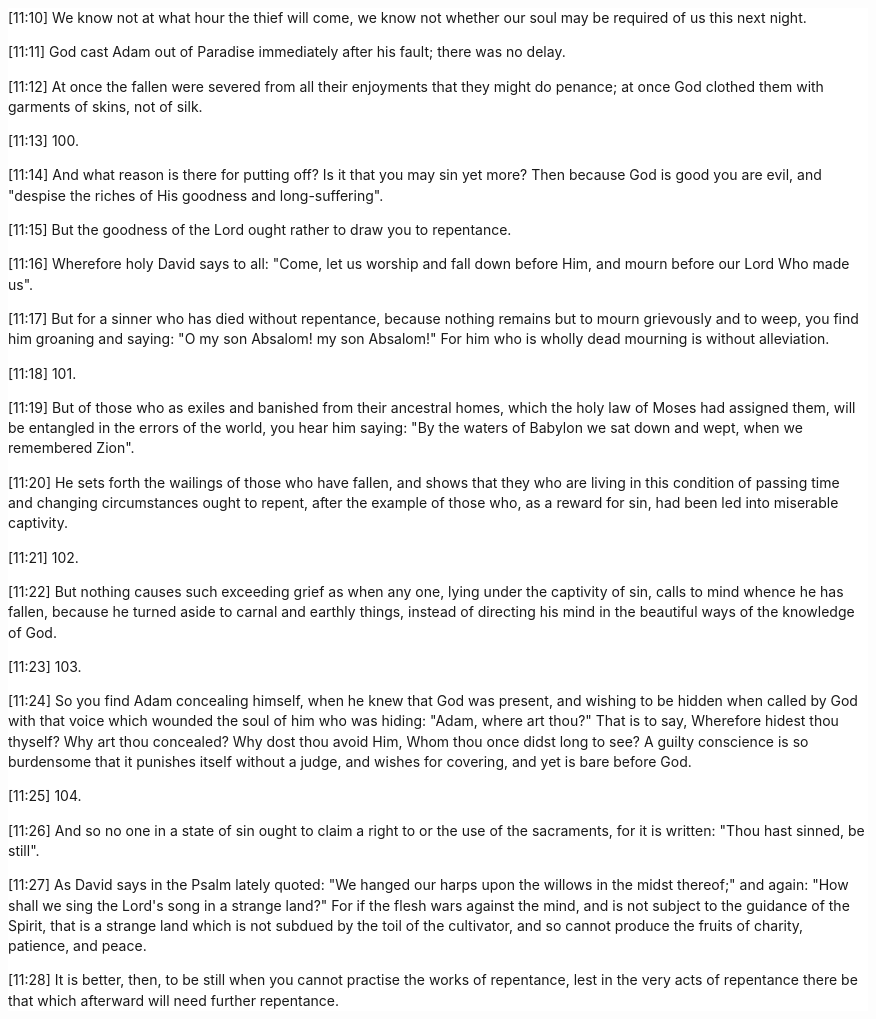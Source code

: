 [11:10] We know not at what hour the thief will come, we know not whether our soul may be required of us this next night.

[11:11] God cast Adam out of Paradise immediately after his fault; there was no delay.

[11:12] At once the fallen were severed from all their enjoyments that they might do penance; at once God clothed them with garments of skins, not of silk.

[11:13] 100.

[11:14] And what reason is there for putting  off? Is it that you may sin yet more? Then because God is good you are evil, and "despise the riches of His goodness and long-suffering".

[11:15] But the goodness of the Lord ought rather to draw you to repentance.

[11:16] Wherefore holy David says to all: "Come, let us worship and fall down before Him, and mourn before our Lord Who made us".

[11:17] But for a sinner who has died without repentance, because nothing remains but to mourn grievously and to weep, you find him groaning and saying: "O my son Absalom! my son Absalom!" For him who is wholly dead mourning is without alleviation.

[11:18] 101.

[11:19] But of those who as exiles and banished from their ancestral homes, which the holy law of Moses had assigned them, will be entangled in the errors of the world, you hear him saying: "By the waters of Babylon we sat down and wept, when we remembered Zion".

[11:20] He sets forth the wailings of those who have fallen, and shows that they who are living in this condition of passing time and changing circumstances ought to repent, after the example of those who, as a reward for sin, had been led into miserable captivity.

[11:21] 102.

[11:22] But nothing causes such exceeding grief as when any one, lying under the captivity of sin, calls to mind whence he has fallen, because he turned aside to carnal and earthly things, instead of directing his mind in the beautiful ways of the knowledge of God.

[11:23] 103.

[11:24] So you find Adam concealing himself, when he knew that God was present, and wishing to be hidden when called by God with that voice which wounded the soul of him who was hiding: "Adam, where art thou?" That is to say, Wherefore hidest thou thyself? Why art thou concealed? Why dost thou avoid Him, Whom thou once didst long to see? A guilty conscience is so burdensome that it punishes itself without a judge, and wishes for covering, and yet is bare before God.

[11:25] 104.

[11:26] And so no one in a state of sin ought to claim a right to or the use of the sacraments, for it is written: "Thou hast sinned, be still".

[11:27] As David says in the Psalm lately quoted: "We hanged our harps upon the willows in the midst thereof;" and again: "How shall we sing the Lord's song in a strange land?" For if the flesh wars against the mind, and is not subject to the guidance of the Spirit, that is a strange land which is not subdued by the toil of the cultivator, and so cannot produce the fruits of charity, patience, and peace.

[11:28] It is better, then, to be still when you cannot practise the works of repentance, lest in the very acts of repentance there be that which afterward will need further repentance.

